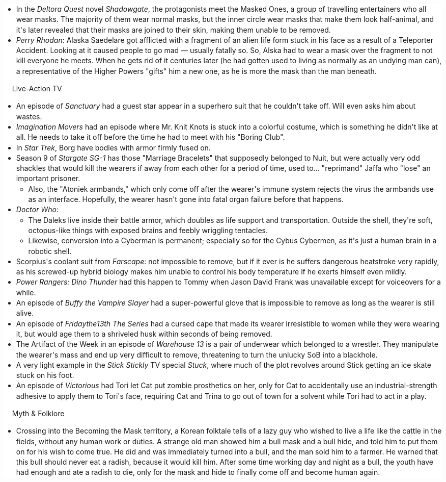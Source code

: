 -   In the _Deltora Quest_ novel _Shadowgate_, the protagonists meet the Masked Ones, a group of travelling entertainers who all wear masks. The majority of them wear normal masks, but the inner circle wear masks that make them look half-animal, and it's later revealed that their masks are joined to their skin, making them unable to be removed.
-   _Perry Rhodan_: Alaska Saedelare got afflicted with a fragment of an alien life form stuck in his face as a result of a Teleporter Accident. Looking at it caused people to go mad — usually fatally so. So, Alska had to wear a mask over the fragment to not kill everyone he meets. When he gets rid of it centuries later (he had gotten used to living as normally as an undying man can), a representative of the Higher Powers "gifts" him a new one, as he is more the mask than the man beneath.

    Live-Action TV 

-   An episode of _Sanctuary_ had a guest star appear in a superhero suit that he couldn't take off. Will even asks him about wastes.
-   _Imagination Movers_ had an episode where Mr. Knit Knots is stuck into a colorful costume, which is something he didn't like at all. He needs to take it off before the time he had to meet with his "Boring Club".
-   In _Star Trek_, Borg have bodies with armor firmly fused on.
-   Season 9 of _Stargate SG-1_ has those "Marriage Bracelets" that supposedly belonged to Nuit, but were actually very odd shackles that would kill the wearers if away from each other for a period of time, used to... "reprimand" Jaffa who "lose" an important prisoner.
    -   Also, the "Atoniek armbands," which only come off after the wearer's immune system rejects the virus the armbands use as an interface. Hopefully, the wearer hasn't gone into fatal organ failure before that happens.
-   _Doctor Who_:
    -   The Daleks live inside their battle armor, which doubles as life support and transportation. Outside the shell, they're soft, octopus-like things with exposed brains and feebly wriggling tentacles.
    -   Likewise, conversion into a Cyberman is permanent; especially so for the Cybus Cybermen, as it's just a human brain in a robotic shell.
-   Scorpius's coolant suit from _Farscape_: not impossible to remove, but if it ever is he suffers dangerous heatstroke very rapidly, as his screwed-up hybrid biology makes him unable to control his body temperature if he exerts himself even mildly.
-   _Power Rangers: Dino Thunder_ had this happen to Tommy when Jason David Frank was unavailable except for voiceovers for a while.
-   An episode of _Buffy the Vampire Slayer_ had a super-powerful glove that is impossible to remove as long as the wearer is still alive.
-   An episode of _Fridaythe13th The Series_ had a cursed cape that made its wearer irresistible to women while they were wearing it, but would age them to a shriveled husk within seconds of being removed.
-   The Artifact of the Week in an episode of _Warehouse 13_ is a pair of underwear which belonged to a wrestler. They manipulate the wearer's mass and end up very difficult to remove, threatening to turn the unlucky SoB into a blackhole.
-   A very light example in the _Stick Stickly_ TV special _Stuck_, where much of the plot revolves around Stick getting an ice skate stuck on his foot.
-   An episode of _Victorious_ had Tori let Cat put zombie prosthetics on her, only for Cat to accidentally use an industrial-strength adhesive to apply them to Tori's face, requiring Cat and Trina to go out of town for a solvent while Tori had to act in a play.

    Myth & Folklore 

-   Crossing into the Becoming the Mask territory, a Korean folktale tells of a lazy guy who wished to live a life like the cattle in the fields, without any human work or duties. A strange old man showed him a bull mask and a bull hide, and told him to put them on for his wish to come true. He did and was immediately turned into a bull, and the man sold him to a farmer. He warned that this bull should never eat a radish, because it would kill him. After some time working day and night as a bull, the youth have had enough and ate a radish to die, only for the mask and hide to finally come off and become human again.
